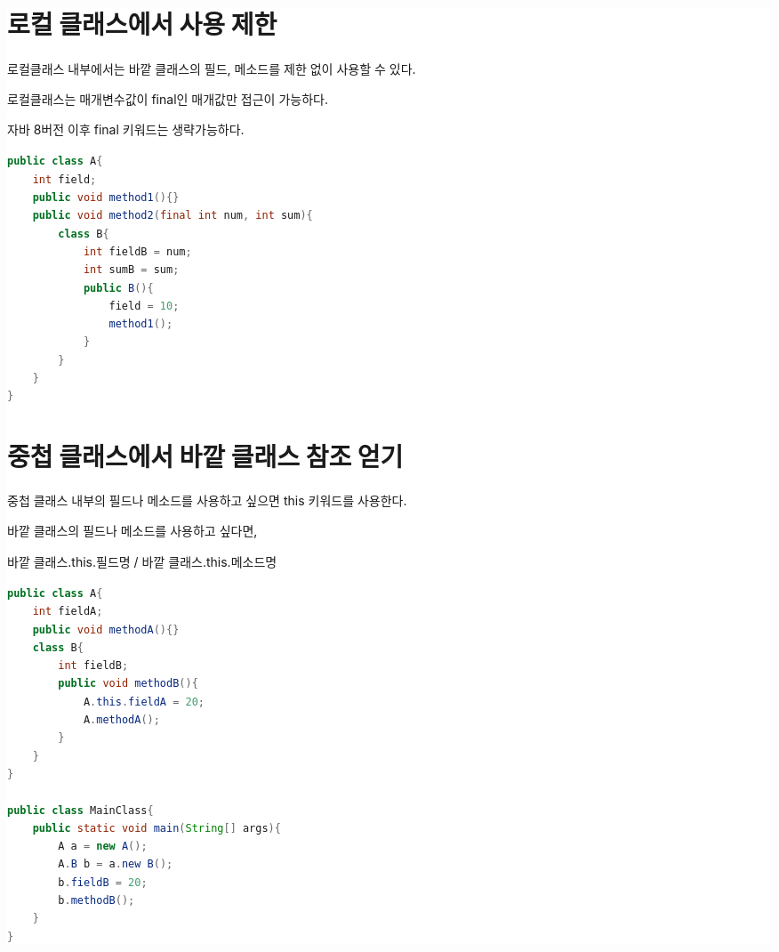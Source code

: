 # 로컬 클래스에서 사용 제한
​로컬클래스 내부에서는 바깥 클래스의 필드, 메소드를 제한 없이 사용할 수 있다.

​로컬클래스는 매개변수값이 final인 매개값만 접근이 가능하다.

​자바 8버전 이후 final 키워드는 생략가능하다.

~~~java
public class A{
    int field;
   	public void method1(){}
    public void method2(final int num, int sum){
        class B{
            int fieldB = num;
            int sumB = sum;
            public B(){
                field = 10;
                method1();
            }
        }
    }
}
~~~

# 중첩 클래스에서 바깥 클래스 참조 얻기
​중첩 클래스 내부의 필드나 메소드를 사용하고 싶으면 this 키워드를 사용한다.

​바깥 클래스의 필드나 메소드를 사용하고 싶다면,

​바깥 클래스.this.필드명 / 바깥 클래스.this.메소드명

~~~java
public class A{
    int fieldA;
    public void methodA(){}
    class B{
        int fieldB;
        public void methodB(){
            A.this.fieldA = 20;
            A.methodA();
        }
    }
}

public class MainClass{
    public static void main(String[] args){
        A a = new A();
        A.B b = a.new B();
        b.fieldB = 20;
        b.methodB();
    }
}
~~~
